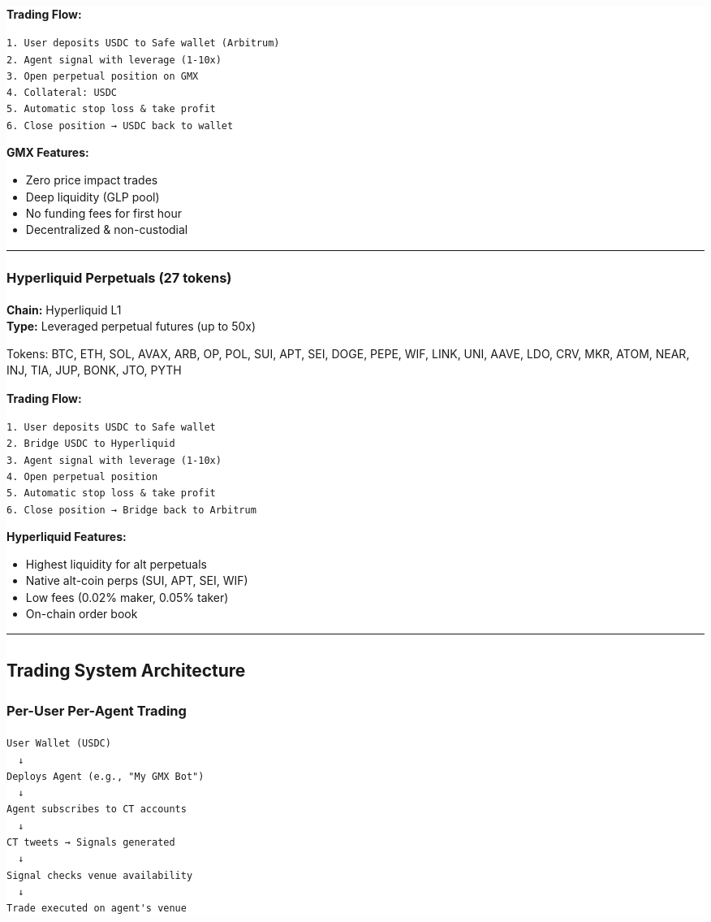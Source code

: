 **Trading Flow:**
```
1. User deposits USDC to Safe wallet (Arbitrum)
2. Agent signal with leverage (1-10x)
3. Open perpetual position on GMX
4. Collateral: USDC
5. Automatic stop loss & take profit
6. Close position → USDC back to wallet
```

**GMX Features:**
- Zero price impact trades
- Deep liquidity (GLP pool)
- No funding fees for first hour
- Decentralized & non-custodial

---

### Hyperliquid Perpetuals (27 tokens)
**Chain:** Hyperliquid L1  
**Type:** Leveraged perpetual futures (up to 50x)

Tokens: BTC, ETH, SOL, AVAX, ARB, OP, POL, SUI, APT, SEI, DOGE, PEPE, WIF, LINK, UNI, AAVE, LDO, CRV, MKR, ATOM, NEAR, INJ, TIA, JUP, BONK, JTO, PYTH

**Trading Flow:**
```
1. User deposits USDC to Safe wallet
2. Bridge USDC to Hyperliquid
3. Agent signal with leverage (1-10x)
4. Open perpetual position
5. Automatic stop loss & take profit
6. Close position → Bridge back to Arbitrum
```

**Hyperliquid Features:**
- Highest liquidity for alt perpetuals
- Native alt-coin perps (SUI, APT, SEI, WIF)
- Low fees (0.02% maker, 0.05% taker)
- On-chain order book

---

## Trading System Architecture

### Per-User Per-Agent Trading

```
User Wallet (USDC)
  ↓
Deploys Agent (e.g., "My GMX Bot")
  ↓
Agent subscribes to CT accounts
  ↓
CT tweets → Signals generated
  ↓
Signal checks venue availability
  ↓
Trade executed on agent's venue
```
